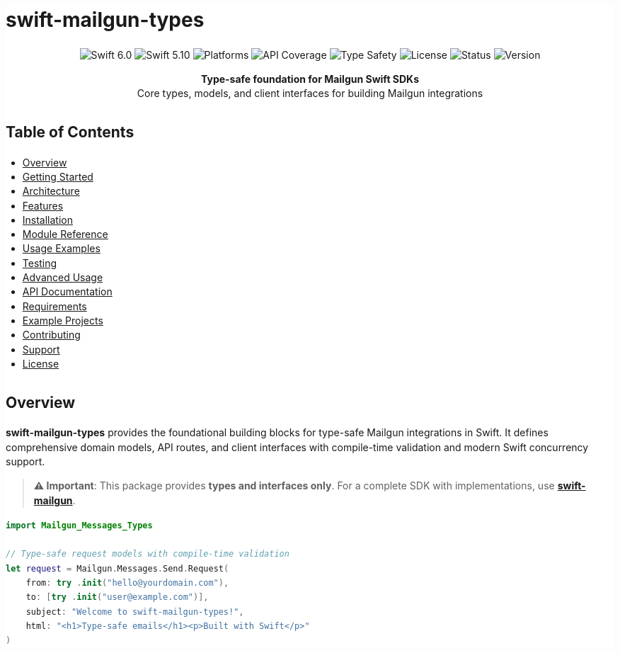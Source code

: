 # swift-mailgun-types

<p align="center">
  <img src="https://img.shields.io/badge/Swift-6.0-orange.svg" alt="Swift 6.0">
  <img src="https://img.shields.io/badge/Swift-5.10-orange.svg" alt="Swift 5.10">
  <img src="https://img.shields.io/badge/Platforms-macOS%2014%2B%20|%20iOS%2017%2B%20|%20Linux-lightgray.svg" alt="Platforms">
  <img src="https://img.shields.io/badge/API%20Coverage-100%25-brightgreen.svg" alt="API Coverage">
  <img src="https://img.shields.io/badge/Type%20Safe-100%25-brightgreen.svg" alt="Type Safety">
  <img src="https://img.shields.io/badge/License-Apache--2.0-blue.svg" alt="License">
  <img src="https://img.shields.io/badge/Status-Production%20Ready-green.svg" alt="Status">
  <img src="https://img.shields.io/badge/Version-0.2.0-brightgreen.svg" alt="Version">
</p>

<p align="center">
  <strong>Type-safe foundation for Mailgun Swift SDKs</strong><br>
  Core types, models, and client interfaces for building Mailgun integrations
</p>

## Table of Contents

- [Overview](#overview)
- [Getting Started](#getting-started)
- [Architecture](#architecture)
- [Features](#features)
- [Installation](#installation)
- [Module Reference](#module-reference)
- [Usage Examples](#usage-examples)
- [Testing](#testing)
- [Advanced Usage](#advanced-usage)
- [API Documentation](#api-documentation)
- [Requirements](#requirements)
- [Example Projects](#example-projects)
- [Contributing](#contributing)
- [Support](#support)
- [License](#license)

## Overview

**swift-mailgun-types** provides the foundational building blocks for type-safe Mailgun integrations in Swift. It defines comprehensive domain models, API routes, and client interfaces with compile-time validation and modern Swift concurrency support.

> **⚠️ Important**: This package provides **types and interfaces only**. For a complete SDK with implementations, use **[swift-mailgun](https://github.com/coenttb/swift-mailgun)**.

```swift
import Mailgun_Messages_Types

// Type-safe request models with compile-time validation
let request = Mailgun.Messages.Send.Request(
    from: try .init("hello@yourdomain.com"),
    to: [try .init("user@example.com")],
    subject: "Welcome to swift-mailgun-types!",
    html: "<h1>Type-safe emails</h1><p>Built with Swift</p>"
)
```
